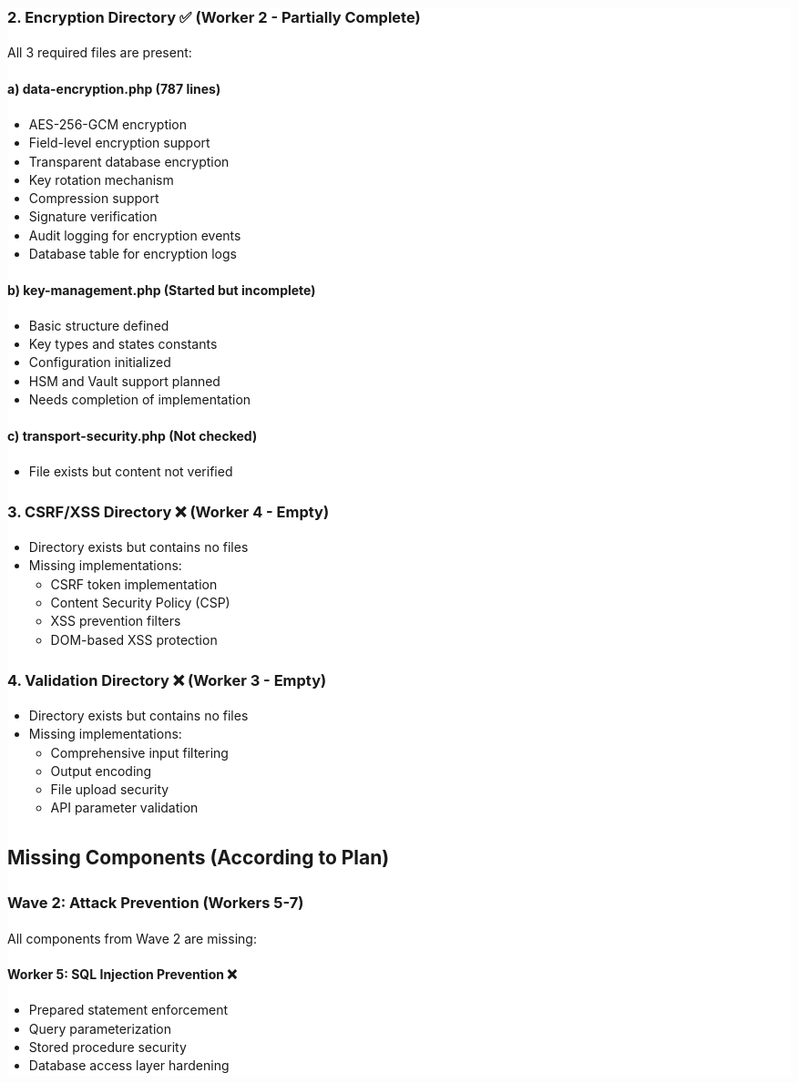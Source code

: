 ### 2. Encryption Directory ✅ (Worker 2 - Partially Complete)
All 3 required files are present:

#### a) **data-encryption.php** (787 lines)
- AES-256-GCM encryption
- Field-level encryption support
- Transparent database encryption
- Key rotation mechanism
- Compression support
- Signature verification
- Audit logging for encryption events
- Database table for encryption logs

#### b) **key-management.php** (Started but incomplete)
- Basic structure defined
- Key types and states constants
- Configuration initialized
- HSM and Vault support planned
- Needs completion of implementation

#### c) **transport-security.php** (Not checked)
- File exists but content not verified

### 3. CSRF/XSS Directory ❌ (Worker 4 - Empty)
- Directory exists but contains no files
- Missing implementations:
  - CSRF token implementation
  - Content Security Policy (CSP)
  - XSS prevention filters
  - DOM-based XSS protection

### 4. Validation Directory ❌ (Worker 3 - Empty)
- Directory exists but contains no files
- Missing implementations:
  - Comprehensive input filtering
  - Output encoding
  - File upload security
  - API parameter validation

## Missing Components (According to Plan)

### Wave 2: Attack Prevention (Workers 5-7)
All components from Wave 2 are missing:

#### Worker 5: SQL Injection Prevention ❌
- Prepared statement enforcement
- Query parameterization
- Stored procedure security
- Database access layer hardening

